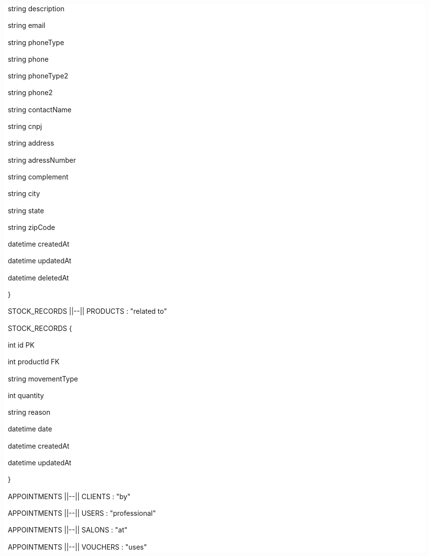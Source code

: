 &nbsp;       string description

&nbsp;       string email

&nbsp;       string phoneType

&nbsp;       string phone

&nbsp;       string phoneType2

&nbsp;       string phone2

&nbsp;       string contactName

&nbsp;       string cnpj

&nbsp;       string address

&nbsp;       string adressNumber

&nbsp;       string complement

&nbsp;       string city

&nbsp;       string state

&nbsp;       string zipCode

&nbsp;       datetime createdAt

&nbsp;       datetime updatedAt

&nbsp;       datetime deletedAt

&nbsp;   }

&nbsp;   STOCK_RECORDS ||--|| PRODUCTS : "related to"

&nbsp;   STOCK_RECORDS {

&nbsp;       int id PK

&nbsp;       int productId FK

&nbsp;       string movementType

&nbsp;       int quantity

&nbsp;       string reason

&nbsp;       datetime date

&nbsp;       datetime createdAt

&nbsp;       datetime updatedAt

&nbsp;   }

&nbsp;   APPOINTMENTS ||--|| CLIENTS : "by"

&nbsp;   APPOINTMENTS ||--|| USERS : "professional"

&nbsp;   APPOINTMENTS ||--|| SALONS : "at"

&nbsp;   APPOINTMENTS ||--|| VOUCHERS : "uses"
